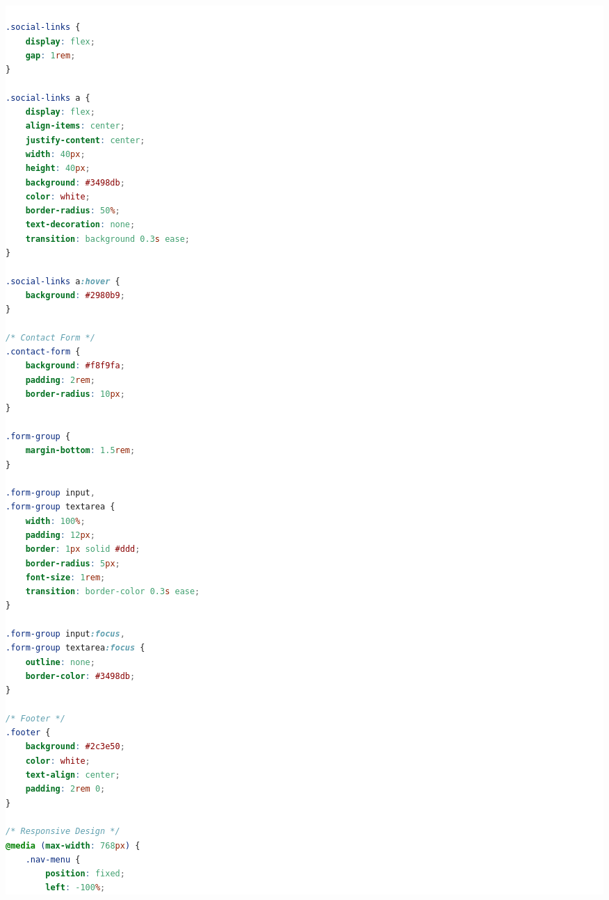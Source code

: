 ```css

.social-links {
    display: flex;
    gap: 1rem;
}

.social-links a {
    display: flex;
    align-items: center;
    justify-content: center;
    width: 40px;
    height: 40px;
    background: #3498db;
    color: white;
    border-radius: 50%;
    text-decoration: none;
    transition: background 0.3s ease;
}

.social-links a:hover {
    background: #2980b9;
}

/* Contact Form */
.contact-form {
    background: #f8f9fa;
    padding: 2rem;
    border-radius: 10px;
}

.form-group {
    margin-bottom: 1.5rem;
}

.form-group input,
.form-group textarea {
    width: 100%;
    padding: 12px;
    border: 1px solid #ddd;
    border-radius: 5px;
    font-size: 1rem;
    transition: border-color 0.3s ease;
}

.form-group input:focus,
.form-group textarea:focus {
    outline: none;
    border-color: #3498db;
}

/* Footer */
.footer {
    background: #2c3e50;
    color: white;
    text-align: center;
    padding: 2rem 0;
}

/* Responsive Design */
@media (max-width: 768px) {
    .nav-menu {
        position: fixed;
        left: -100%;
```